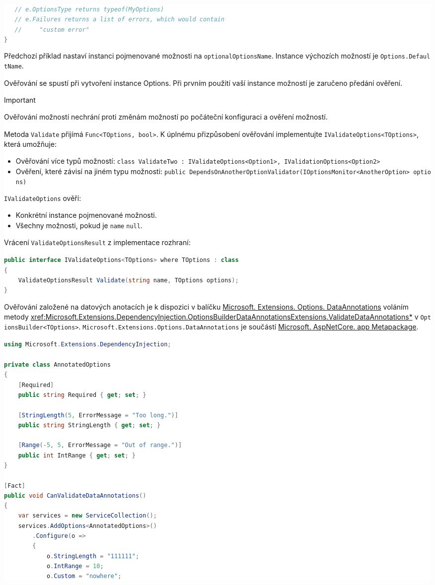 ```csharp
   // e.OptionsType returns typeof(MyOptions)
   // e.Failures returns a list of errors, which would contain 
   //     "custom error"
}
```

Předchozí příklad nastaví instanci pojmenované možnosti na `optionalOptionsName`. Instance výchozích možností je `Options.DefaultName`.

Ověřování se spustí při vytvoření instance Options. Při prvním použití vaší instance možností je zaručeno předání ověření.

> [!IMPORTANT]
> Ověřování možností nechrání proti změnám možností po počáteční konfiguraci a ověření možností.

Metoda `Validate` přijímá `Func<TOptions, bool>`. K úplnému přizpůsobení ověřování implementujte `IValidateOptions<TOptions>`, která umožňuje:

* Ověřování více typů možností: `class ValidateTwo : IValidateOptions<Option1>, IValidationOptions<Option2>`
* Ověření, které závisí na jiném typu možnosti: `public DependsOnAnotherOptionValidator(IOptionsMonitor<AnotherOption> options)`

`IValidateOptions` ověří:

* Konkrétní instance pojmenované možnosti.
* Všechny možnosti, pokud je `name` `null`.

Vrácení `ValidateOptionsResult` z implementace rozhraní:

```csharp
public interface IValidateOptions<TOptions> where TOptions : class
{
    ValidateOptionsResult Validate(string name, TOptions options);
}
```

Ověřování založené na datových anotacích je k dispozici v balíčku [Microsoft. Extensions. Options. DataAnnotations](https://www.nuget.org/packages/Microsoft.Extensions.Options.DataAnnotations) voláním metody <xref:Microsoft.Extensions.DependencyInjection.OptionsBuilderDataAnnotationsExtensions.ValidateDataAnnotations*> v `OptionsBuilder<TOptions>`. `Microsoft.Extensions.Options.DataAnnotations` je součástí [Microsoft. AspNetCore. app Metapackage](xref:fundamentals/metapackage-app).

```csharp
using Microsoft.Extensions.DependencyInjection;

private class AnnotatedOptions
{
    [Required]
    public string Required { get; set; }

    [StringLength(5, ErrorMessage = "Too long.")]
    public string StringLength { get; set; }

    [Range(-5, 5, ErrorMessage = "Out of range.")]
    public int IntRange { get; set; }
}

[Fact]
public void CanValidateDataAnnotations()
{
    var services = new ServiceCollection();
    services.AddOptions<AnnotatedOptions>()
        .Configure(o =>
        {
            o.StringLength = "111111";
            o.IntRange = 10;
            o.Custom = "nowhere";
```